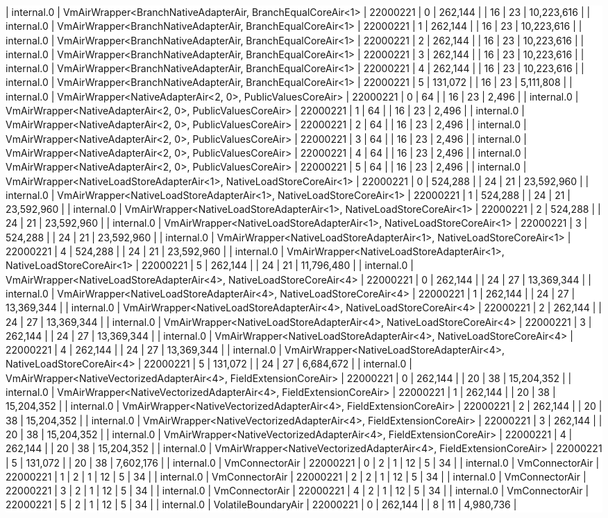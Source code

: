 | internal.0 | VmAirWrapper<BranchNativeAdapterAir, BranchEqualCoreAir<1> | 22000221 | 0 | 262,144 |  | 16 | 23 | 10,223,616 | 
| internal.0 | VmAirWrapper<BranchNativeAdapterAir, BranchEqualCoreAir<1> | 22000221 | 1 | 262,144 |  | 16 | 23 | 10,223,616 | 
| internal.0 | VmAirWrapper<BranchNativeAdapterAir, BranchEqualCoreAir<1> | 22000221 | 2 | 262,144 |  | 16 | 23 | 10,223,616 | 
| internal.0 | VmAirWrapper<BranchNativeAdapterAir, BranchEqualCoreAir<1> | 22000221 | 3 | 262,144 |  | 16 | 23 | 10,223,616 | 
| internal.0 | VmAirWrapper<BranchNativeAdapterAir, BranchEqualCoreAir<1> | 22000221 | 4 | 262,144 |  | 16 | 23 | 10,223,616 | 
| internal.0 | VmAirWrapper<BranchNativeAdapterAir, BranchEqualCoreAir<1> | 22000221 | 5 | 131,072 |  | 16 | 23 | 5,111,808 | 
| internal.0 | VmAirWrapper<NativeAdapterAir<2, 0>, PublicValuesCoreAir> | 22000221 | 0 | 64 |  | 16 | 23 | 2,496 | 
| internal.0 | VmAirWrapper<NativeAdapterAir<2, 0>, PublicValuesCoreAir> | 22000221 | 1 | 64 |  | 16 | 23 | 2,496 | 
| internal.0 | VmAirWrapper<NativeAdapterAir<2, 0>, PublicValuesCoreAir> | 22000221 | 2 | 64 |  | 16 | 23 | 2,496 | 
| internal.0 | VmAirWrapper<NativeAdapterAir<2, 0>, PublicValuesCoreAir> | 22000221 | 3 | 64 |  | 16 | 23 | 2,496 | 
| internal.0 | VmAirWrapper<NativeAdapterAir<2, 0>, PublicValuesCoreAir> | 22000221 | 4 | 64 |  | 16 | 23 | 2,496 | 
| internal.0 | VmAirWrapper<NativeAdapterAir<2, 0>, PublicValuesCoreAir> | 22000221 | 5 | 64 |  | 16 | 23 | 2,496 | 
| internal.0 | VmAirWrapper<NativeLoadStoreAdapterAir<1>, NativeLoadStoreCoreAir<1> | 22000221 | 0 | 524,288 |  | 24 | 21 | 23,592,960 | 
| internal.0 | VmAirWrapper<NativeLoadStoreAdapterAir<1>, NativeLoadStoreCoreAir<1> | 22000221 | 1 | 524,288 |  | 24 | 21 | 23,592,960 | 
| internal.0 | VmAirWrapper<NativeLoadStoreAdapterAir<1>, NativeLoadStoreCoreAir<1> | 22000221 | 2 | 524,288 |  | 24 | 21 | 23,592,960 | 
| internal.0 | VmAirWrapper<NativeLoadStoreAdapterAir<1>, NativeLoadStoreCoreAir<1> | 22000221 | 3 | 524,288 |  | 24 | 21 | 23,592,960 | 
| internal.0 | VmAirWrapper<NativeLoadStoreAdapterAir<1>, NativeLoadStoreCoreAir<1> | 22000221 | 4 | 524,288 |  | 24 | 21 | 23,592,960 | 
| internal.0 | VmAirWrapper<NativeLoadStoreAdapterAir<1>, NativeLoadStoreCoreAir<1> | 22000221 | 5 | 262,144 |  | 24 | 21 | 11,796,480 | 
| internal.0 | VmAirWrapper<NativeLoadStoreAdapterAir<4>, NativeLoadStoreCoreAir<4> | 22000221 | 0 | 262,144 |  | 24 | 27 | 13,369,344 | 
| internal.0 | VmAirWrapper<NativeLoadStoreAdapterAir<4>, NativeLoadStoreCoreAir<4> | 22000221 | 1 | 262,144 |  | 24 | 27 | 13,369,344 | 
| internal.0 | VmAirWrapper<NativeLoadStoreAdapterAir<4>, NativeLoadStoreCoreAir<4> | 22000221 | 2 | 262,144 |  | 24 | 27 | 13,369,344 | 
| internal.0 | VmAirWrapper<NativeLoadStoreAdapterAir<4>, NativeLoadStoreCoreAir<4> | 22000221 | 3 | 262,144 |  | 24 | 27 | 13,369,344 | 
| internal.0 | VmAirWrapper<NativeLoadStoreAdapterAir<4>, NativeLoadStoreCoreAir<4> | 22000221 | 4 | 262,144 |  | 24 | 27 | 13,369,344 | 
| internal.0 | VmAirWrapper<NativeLoadStoreAdapterAir<4>, NativeLoadStoreCoreAir<4> | 22000221 | 5 | 131,072 |  | 24 | 27 | 6,684,672 | 
| internal.0 | VmAirWrapper<NativeVectorizedAdapterAir<4>, FieldExtensionCoreAir> | 22000221 | 0 | 262,144 |  | 20 | 38 | 15,204,352 | 
| internal.0 | VmAirWrapper<NativeVectorizedAdapterAir<4>, FieldExtensionCoreAir> | 22000221 | 1 | 262,144 |  | 20 | 38 | 15,204,352 | 
| internal.0 | VmAirWrapper<NativeVectorizedAdapterAir<4>, FieldExtensionCoreAir> | 22000221 | 2 | 262,144 |  | 20 | 38 | 15,204,352 | 
| internal.0 | VmAirWrapper<NativeVectorizedAdapterAir<4>, FieldExtensionCoreAir> | 22000221 | 3 | 262,144 |  | 20 | 38 | 15,204,352 | 
| internal.0 | VmAirWrapper<NativeVectorizedAdapterAir<4>, FieldExtensionCoreAir> | 22000221 | 4 | 262,144 |  | 20 | 38 | 15,204,352 | 
| internal.0 | VmAirWrapper<NativeVectorizedAdapterAir<4>, FieldExtensionCoreAir> | 22000221 | 5 | 131,072 |  | 20 | 38 | 7,602,176 | 
| internal.0 | VmConnectorAir | 22000221 | 0 | 2 | 1 | 12 | 5 | 34 | 
| internal.0 | VmConnectorAir | 22000221 | 1 | 2 | 1 | 12 | 5 | 34 | 
| internal.0 | VmConnectorAir | 22000221 | 2 | 2 | 1 | 12 | 5 | 34 | 
| internal.0 | VmConnectorAir | 22000221 | 3 | 2 | 1 | 12 | 5 | 34 | 
| internal.0 | VmConnectorAir | 22000221 | 4 | 2 | 1 | 12 | 5 | 34 | 
| internal.0 | VmConnectorAir | 22000221 | 5 | 2 | 1 | 12 | 5 | 34 | 
| internal.0 | VolatileBoundaryAir | 22000221 | 0 | 262,144 |  | 8 | 11 | 4,980,736 | 